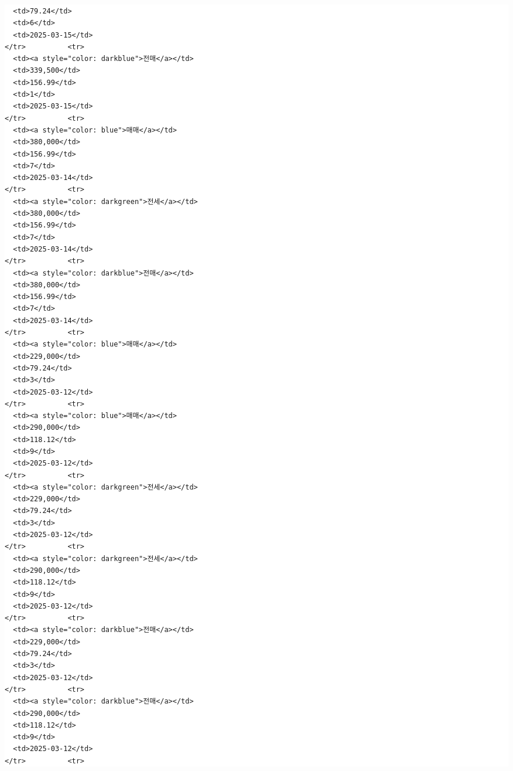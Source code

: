       <td>79.24</td>
      <td>6</td>
      <td>2025-03-15</td>
    </tr>          <tr>
      <td><a style="color: darkblue">전매</a></td>
      <td>339,500</td>
      <td>156.99</td>
      <td>1</td>
      <td>2025-03-15</td>
    </tr>          <tr>
      <td><a style="color: blue">매매</a></td>
      <td>380,000</td>
      <td>156.99</td>
      <td>7</td>
      <td>2025-03-14</td>
    </tr>          <tr>
      <td><a style="color: darkgreen">전세</a></td>
      <td>380,000</td>
      <td>156.99</td>
      <td>7</td>
      <td>2025-03-14</td>
    </tr>          <tr>
      <td><a style="color: darkblue">전매</a></td>
      <td>380,000</td>
      <td>156.99</td>
      <td>7</td>
      <td>2025-03-14</td>
    </tr>          <tr>
      <td><a style="color: blue">매매</a></td>
      <td>229,000</td>
      <td>79.24</td>
      <td>3</td>
      <td>2025-03-12</td>
    </tr>          <tr>
      <td><a style="color: blue">매매</a></td>
      <td>290,000</td>
      <td>118.12</td>
      <td>9</td>
      <td>2025-03-12</td>
    </tr>          <tr>
      <td><a style="color: darkgreen">전세</a></td>
      <td>229,000</td>
      <td>79.24</td>
      <td>3</td>
      <td>2025-03-12</td>
    </tr>          <tr>
      <td><a style="color: darkgreen">전세</a></td>
      <td>290,000</td>
      <td>118.12</td>
      <td>9</td>
      <td>2025-03-12</td>
    </tr>          <tr>
      <td><a style="color: darkblue">전매</a></td>
      <td>229,000</td>
      <td>79.24</td>
      <td>3</td>
      <td>2025-03-12</td>
    </tr>          <tr>
      <td><a style="color: darkblue">전매</a></td>
      <td>290,000</td>
      <td>118.12</td>
      <td>9</td>
      <td>2025-03-12</td>
    </tr>          <tr>